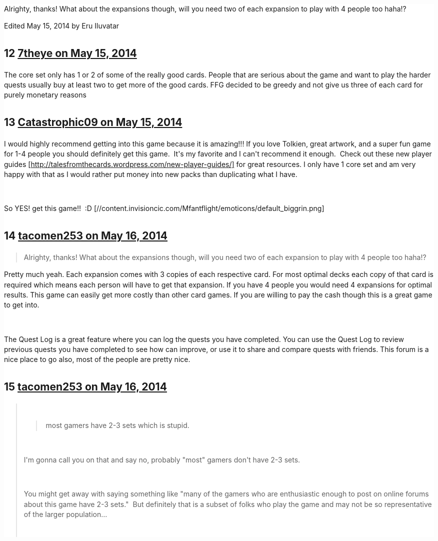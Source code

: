 Alrighty, thanks! What about the expansions though, will you need two of each expansion to play with 4 people too haha!?

Edited May 15, 2014 by Eru Iluvatar

## 12 [7theye on May 15, 2014](https://community.fantasyflightgames.com/topic/106309-opinions-and-expansion-cards/?do=findComment&comment=1086395)

The core set only has 1 or 2 of some of the really good cards. People that are serious about the game and want to play the harder quests usually buy at least two to get more of the good cards. FFG decided to be greedy and not give us three of each card for purely monetary reasons

## 13 [Catastrophic09 on May 15, 2014](https://community.fantasyflightgames.com/topic/106309-opinions-and-expansion-cards/?do=findComment&comment=1086405)

I would highly recommend getting into this game because it is amazing!!! If you love Tolkien, great artwork, and a super fun game for 1-4 people you should definitely get this game.  It's my favorite and I can't recommend it enough.  Check out these new player guides [http://talesfromthecards.wordpress.com/new-player-guides/] for great resources. I only have 1 core set and am very happy with that as I would rather put money into new packs than duplicating what I have.

 

So YES! get this game!!  :D [//content.invisioncic.com/Mfantflight/emoticons/default_biggrin.png]

## 14 [tacomen253 on May 16, 2014](https://community.fantasyflightgames.com/topic/106309-opinions-and-expansion-cards/?do=findComment&comment=1086681)

> Alrighty, thanks! What about the expansions though, will you need two of each expansion to play with 4 people too haha!?

Pretty much yeah. Each expansion comes with 3 copies of each respective card. For most optimal decks each copy of that card is required which means each person will have to get that expansion. If you have 4 people you would need 4 expansions for optimal results. This game can easily get more costly than other card games. If you are willing to pay the cash though this is a great game to get into.

 

The Quest Log is a great feature where you can log the quests you have completed. You can use the Quest Log to review previous quests you have completed to see how can improve, or use it to share and compare quests with friends. This forum is a nice place to go also, most of the people are pretty nice. 

## 15 [tacomen253 on May 16, 2014](https://community.fantasyflightgames.com/topic/106309-opinions-and-expansion-cards/?do=findComment&comment=1086694)

>  
> 
> >  most gamers have 2-3 sets which is stupid.
> 
>  
> 
> I'm gonna call you on that and say no, probably "most" gamers don't have 2-3 sets.
> 
>  
> 
> You might get away with saying something like "many of the gamers who are enthusiastic enough to post on online forums about this game have 2-3 sets."  But definitely that is a subset of folks who play the game and may not be so representative of the larger population...
> 
>  
> 
